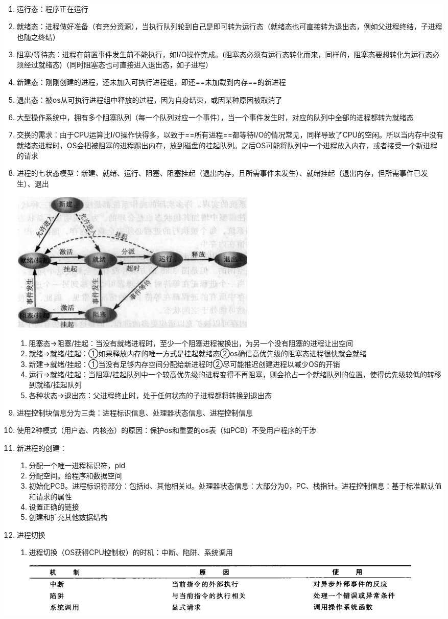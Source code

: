    1. 运行态：程序正在运行
   2. 就绪态：进程做好准备（有充分资源），当执行队列轮到自己是即可转为运行态（就绪态也可直接转为退出态，例如父进程终结，子进程也随之终结）
   3. 阻塞/等待态：进程在前置事件发生前不能执行，如I/O操作完成。(阻塞态必须有运行态转化而来，同样的，阻塞态要想转化为运行态必须经过就绪态)（同时阻塞态也可直接进入退出态，如子进程）
   4. 新建态：刚刚创建的进程，还未加入可执行进程组，即还==未加载到内存==的新进程
   5. 退出态：被os从可执行进程组中释放的过程，因为自身结束，或因某种原因被取消了

5. 大型操作系统中，拥有多个阻塞队列（每一个队列对应一个事件），当一个事件发生时，对应的队列中全部的进程都转为就绪态

6. 交换的需求：由于CPU运算比I/O操作快得多，以致于==所有进程==都等待I/O的情况常见，同样导致了CPU的空闲。所以当内存中没有就绪态进程时，OS会把被阻塞的进程踢出内存，放到磁盘的挂起队列。之后OS可能将队列中一个进程放入内存，或者接受一个新进程的请求

7. 进程的七状态模型：新建、就绪、运行、阻塞、阻塞挂起（退出内存，且所需事件未发生）、就绪挂起（退出内存，但所需事件已发生）、退出

   ![image-20200623030658832](操作系统期末复习.assets/image-20200623030658832.png)

   1. 阻塞态->阻塞/挂起：当没有就绪进程时，至少一个阻塞进程被换出，为另一个没有阻塞的进程让出空间
   2. 就绪->就绪/挂起：①如果释放内存的唯一方式是挂起就绪态②os确信高优先级的阻塞态进程很快就会就绪
   3. 新建->就绪/挂起：①当没有足够内存空间分配给新进程时②尽可能推迟创建进程以减少OS的开销
   4. 运行->就绪/挂起：当阻塞/挂起队列中一个较高优先级的进程变得不再阻塞，则会抢占一个就绪队列的位置，使得优先级较低的转移到就绪/挂起队列
   5. 各种状态->退出态：父进程终止时，处于任何状态的子进程都将转换到退出态

8. 进程控制块信息分为三类：进程标识信息、处理器状态信息、进程控制信息

9. 使用2种模式（用户态、内核态）的原因：保护os和重要的os表（如PCB）不受用户程序的干涉

10. 新进程的创建：

    1. 分配一个唯一进程标识符，pid
    2. 分配空间。给程序和数据空间
    3. 初始化PCB。进程标识符部分：包括id、其他相关id。处理器状态信息：大部分为0，PC、栈指针。进程控制信息：基于标准默认值和请求的属性
    4. 设置正确的链接
    5. 创建和扩充其他数据结构

11. 进程切换

    1. 进程切换（OS获得CPU控制权）的时机：中断、陷阱、系统调用

       ![image-20200623041024048](操作系统期末复习.assets/image-20200623041024048.png)
